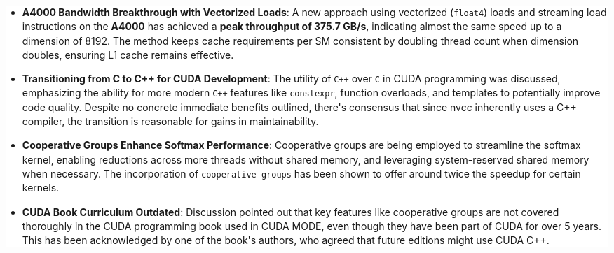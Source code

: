 - **A4000 Bandwidth Breakthrough with Vectorized Loads**: A new approach using vectorized (`float4`) loads and streaming load instructions on the **A4000** has achieved a **peak throughput of 375.7 GB/s**, indicating almost the same speed up to a dimension of 8192. The method keeps cache requirements per SM consistent by doubling thread count when dimension doubles, ensuring L1 cache remains effective.

- **Transitioning from C to C++ for CUDA Development**: The utility of `C++` over `C` in CUDA programming was discussed, emphasizing the ability for more modern `C++` features like `constexpr`, function overloads, and templates to potentially improve code quality. Despite no concrete immediate benefits outlined, there's consensus that since nvcc inherently uses a C++ compiler, the transition is reasonable for gains in maintainability.

- **Cooperative Groups Enhance Softmax Performance**: Cooperative groups are being employed to streamline the softmax kernel, enabling reductions across more threads without shared memory, and leveraging system-reserved shared memory when necessary. The incorporation of `cooperative groups` has been shown to offer around twice the speedup for certain kernels.

- **CUDA Book Curriculum Outdated**: Discussion pointed out that key features like cooperative groups are not covered thoroughly in the CUDA programming book used in CUDA MODE, even though they have been part of CUDA for over 5 years. This has been acknowledged by one of the book's authors, who agreed that future editions might use CUDA C++.


